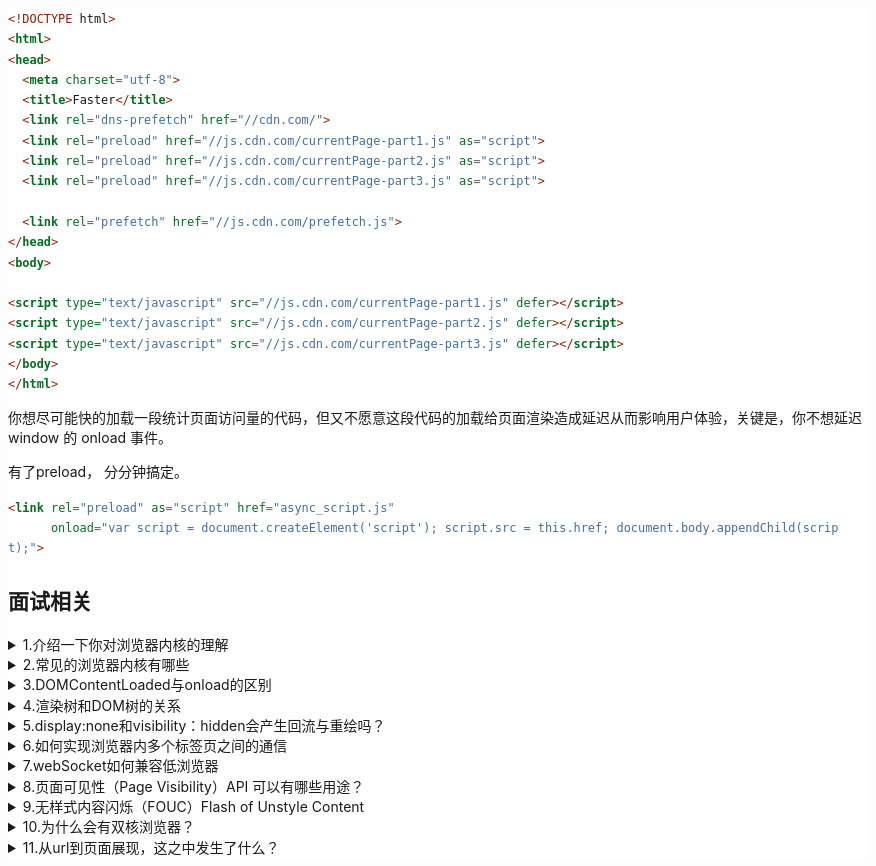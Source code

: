 ```html
<!DOCTYPE html>
<html>
<head>
  <meta charset="utf-8">
  <title>Faster</title>
  <link rel="dns-prefetch" href="//cdn.com/">
  <link rel="preload" href="//js.cdn.com/currentPage-part1.js" as="script">
  <link rel="preload" href="//js.cdn.com/currentPage-part2.js" as="script">
  <link rel="preload" href="//js.cdn.com/currentPage-part3.js" as="script">

  <link rel="prefetch" href="//js.cdn.com/prefetch.js">
</head>
<body>

<script type="text/javascript" src="//js.cdn.com/currentPage-part1.js" defer></script>
<script type="text/javascript" src="//js.cdn.com/currentPage-part2.js" defer></script>
<script type="text/javascript" src="//js.cdn.com/currentPage-part3.js" defer></script>
</body>
</html>
```



你想尽可能快的加载一段统计页面访问量的代码，但又不愿意这段代码的加载给页面渲染造成延迟从而影响用户体验，关键是，你不想延迟 window 的 onload 事件。

有了preload， 分分钟搞定。

```html
<link rel="preload" as="script" href="async_script.js"
      onload="var script = document.createElement('script'); script.src = this.href; document.body.appendChild(script);">
```



## 面试相关

<details><summary>1.介绍一下你对浏览器内核的理解</summary></details>

<details><summary>2.常见的浏览器内核有哪些</summary></details>

<details><summary>3.DOMContentLoaded与onload的区别</summary></details>

<details><summary>4.渲染树和DOM树的关系</summary></details>

<details><summary>5.display:none和visibility：hidden会产生回流与重绘吗？</summary></details>

<details><summary>6.如何实现浏览器内多个标签页之间的通信</summary></details>

<details><summary>7.webSocket如何兼容低浏览器</summary></details>

<details><summary>8.页面可见性（Page Visibility）API 可以有哪些用途？</summary></details>

<details><summary>9.无样式内容闪烁（FOUC）Flash of Unstyle Content</summary></details>

<details><summary>10.为什么会有双核浏览器？</summary></details>

<details><summary>11.从url到页面展现，这之中发生了什么？</summary></details>
